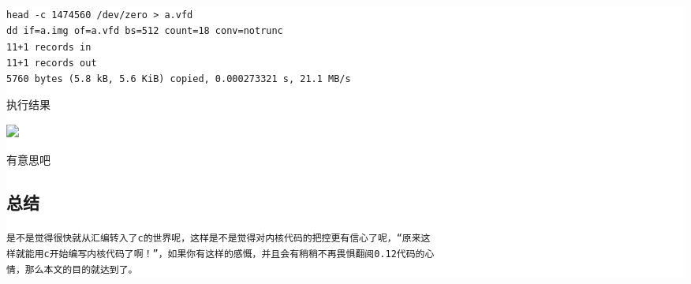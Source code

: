	head -c 1474560 /dev/zero > a.vfd
	dd if=a.img of=a.vfd bs=512 count=18 conv=notrunc
	11+1 records in
	11+1 records out
	5760 bytes (5.8 kB, 5.6 KiB) copied, 0.000273321 s, 21.1 MB/s

执行结果

![](https://raw.githubusercontent.com/freelw/LanOS/master/demos/pic/cpp.png)

有意思吧
	
## 总结

	是不是觉得很快就从汇编转入了c的世界呢，这样是不是觉得对内核代码的把控更有信心了呢，“原来这
	样就能用c开始编写内核代码了啊！”，如果你有这样的感慨，并且会有稍稍不再畏惧翻阅0.12代码的心
	情，那么本文的目的就达到了。









	

